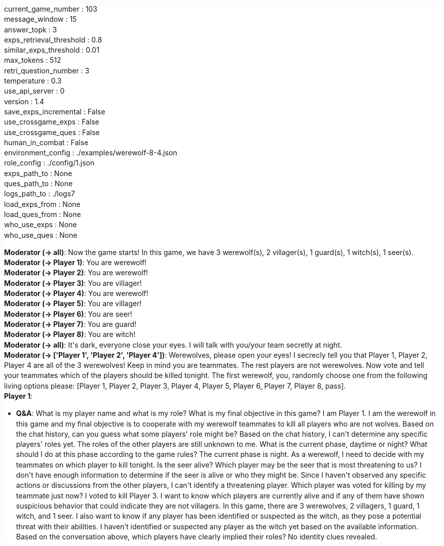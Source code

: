 current_game_number : 103  
message_window : 15  
answer_topk : 3  
exps_retrieval_threshold : 0.8  
similar_exps_threshold : 0.01  
max_tokens : 512  
retri_question_number : 3  
temperature : 0.3  
use_api_server : 0  
version : 1.4  
save_exps_incremental : False  
use_crossgame_exps : False  
use_crossgame_ques : False  
human_in_combat : False  
environment_config : ./examples/werewolf-8-4.json  
role_config : ./config/1.json  
exps_path_to : None  
ques_path_to : None  
logs_path_to : ./logs7  
load_exps_from : None  
load_ques_from : None  
who_use_exps : None  
who_use_ques : None  

**Moderator (-> all)**: Now the game starts! In this game, we have 3 werewolf(s), 2 villager(s), 1 guard(s), 1 witch(s), 1 seer(s).  
**Moderator (-> Player 1)**: You are werewolf!  
**Moderator (-> Player 2)**: You are werewolf!  
**Moderator (-> Player 3)**: You are villager!  
**Moderator (-> Player 4)**: You are werewolf!  
**Moderator (-> Player 5)**: You are villager!  
**Moderator (-> Player 6)**: You are seer!  
**Moderator (-> Player 7)**: You are guard!  
**Moderator (-> Player 8)**: You are witch!  
**Moderator (-> all)**: It's dark, everyone close your eyes. I will talk with you/your team secretly at night.  
**Moderator (-> ['Player 1', 'Player 2', 'Player 4'])**: Werewolves, please open your eyes! I secrecly tell you that Player 1, Player 2, Player 4 are all of the 3 werewolves! Keep in mind you are teammates. The rest players are not werewolves. Now vote and tell your teammates which of the players should be killed tonight. The first werewolf, you, randomly choose one from the following living options please: [Player 1, Player 2, Player 3, Player 4, Player 5, Player 6, Player 7, Player 8, pass].   
**Player 1**:  
- **Q&A**: What is my player name and what is my role? What is my final objective in this game? I am Player 1. I am the werewolf in this game and my final objective is to cooperate with my werewolf teammates to kill all players who are not wolves.
Based on the chat history, can you guess what some players' role might be? Based on the chat history, I can't determine any specific players' roles yet. The roles of the other players are still unknown to me.
What is the current phase, daytime or night? What should I do at this phase according to the game rules? The current phase is night. As a werewolf, I need to decide with my teammates on which player to kill tonight.
Is the seer alive? Which player may be the seer that is most threatening to us? I don't have enough information to determine if the seer is alive or who they might be. Since I haven't observed any specific actions or discussions from the other players, I can't identify a threatening player.
Which player was voted for killing by my teammate just now? I voted to kill Player 3.
I want to know which players are currently alive and if any of them have shown suspicious behavior that could indicate they are not villagers. In this game, there are 3 werewolves, 2 villagers, 1 guard, 1 witch, and 1 seer.
I also want to know if any player has been identified or suspected as the witch, as they pose a potential threat with their abilities. I haven’t identified or suspected any player as the witch yet based on the available information.
Based on the conversation above, which players have clearly implied their roles? No identity clues revealed.  